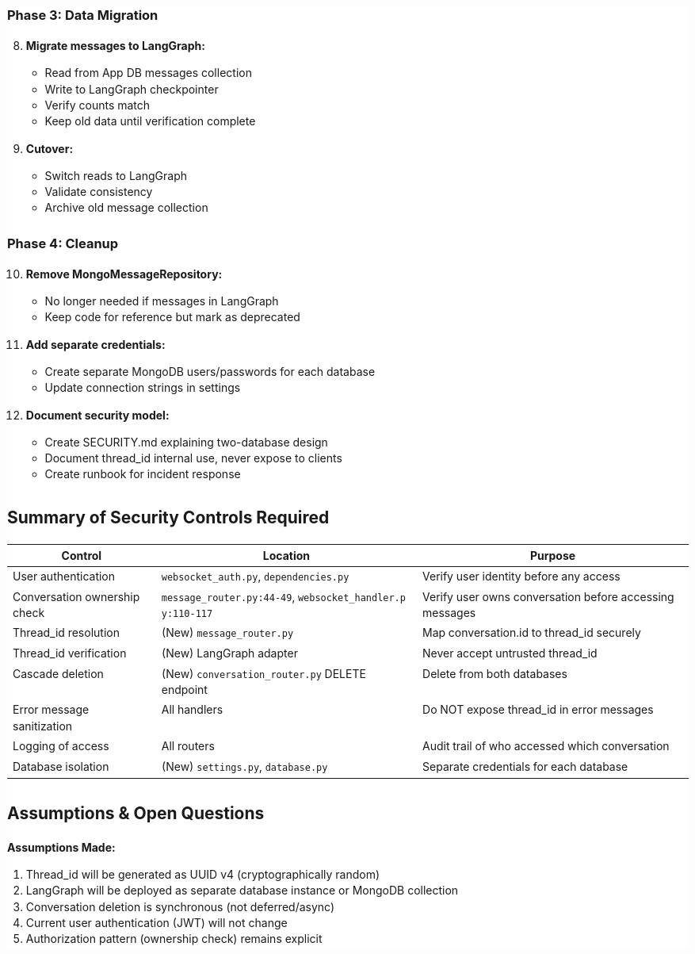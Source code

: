 ### Phase 3: Data Migration

8. **Migrate messages to LangGraph:**
   - Read from App DB messages collection
   - Write to LangGraph checkpointer
   - Verify counts match
   - Keep old data until verification complete

9. **Cutover:**
   - Switch reads to LangGraph
   - Validate consistency
   - Archive old message collection

### Phase 4: Cleanup

10. **Remove MongoMessageRepository:**
    - No longer needed if messages in LangGraph
    - Keep code for reference but mark as deprecated

11. **Add separate credentials:**
    - Create separate MongoDB users/passwords for each database
    - Update connection strings in settings

12. **Document security model:**
    - Create SECURITY.md explaining two-database design
    - Document thread_id internal use, never expose to clients
    - Create runbook for incident response

## Summary of Security Controls Required

| Control | Location | Purpose |
|---------|----------|---------|
| User authentication | `websocket_auth.py`, `dependencies.py` | Verify user identity before any access |
| Conversation ownership check | `message_router.py:44-49`, `websocket_handler.py:110-117` | Verify user owns conversation before accessing messages |
| Thread_id resolution | (New) `message_router.py` | Map conversation.id to thread_id securely |
| Thread_id verification | (New) LangGraph adapter | Never accept untrusted thread_id |
| Cascade deletion | (New) `conversation_router.py` DELETE endpoint | Delete from both databases |
| Error message sanitization | All handlers | Do NOT expose thread_id in error messages |
| Logging of access | All routers | Audit trail of who accessed which conversation |
| Database isolation | (New) `settings.py`, `database.py` | Separate credentials for each database |

## Assumptions & Open Questions

**Assumptions Made:**
1. Thread_id will be generated as UUID v4 (cryptographically random)
2. LangGraph will be deployed as separate database instance or MongoDB collection
3. Conversation deletion is synchronous (not deferred/async)
4. Current user authentication (JWT) will not change
5. Authorization pattern (ownership check) remains explicit
